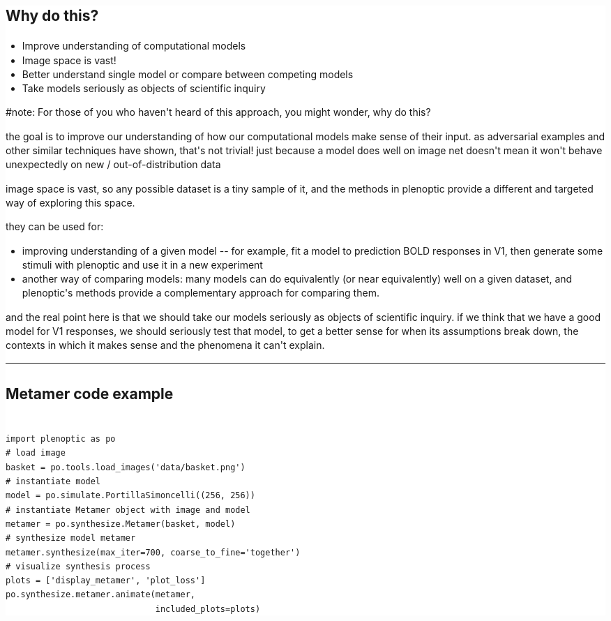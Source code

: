 ## Why do this?

- Improve understanding of computational models 
- Image space is vast! 
- Better understand single model or compare between competing models 
- Take models seriously as objects of scientific inquiry 

#note: For those of you who haven't heard of this approach, you might wonder, why do
this?

the goal is to improve our understanding of how our computational models make sense of their input. as adversarial examples and other similar techniques have shown, that's not trivial! just because a model does well on image net doesn't mean it won't behave unexpectedly on new / out-of-distribution data

image space is vast, so any possible dataset is a tiny sample of it, and the methods in plenoptic provide a different and targeted way of exploring this space.

they can be used for:
- improving understanding of a given model -- for example, fit a model to prediction BOLD responses in V1, then generate some stimuli with plenoptic and use it in a new experiment
- another way of comparing models: many models can do equivalently (or near equivalently) well on a given dataset, and plenoptic's methods provide a complementary approach for comparing them.

and the real point here is that we should take our models seriously as objects of scientific inquiry. if we think that we have a good model for V1 responses, we should seriously test that model, to get a better sense for when its assumptions break down, the contexts in which it makes sense and the phenomena it can't explain.

---

## Metamer code example

<div class='code-vis-grid'>
<pre><code data-trim>
import plenoptic as po
# load image
basket = po.tools.load_images('data/basket.png')
# instantiate model
model = po.simulate.PortillaSimoncelli((256, 256))
# instantiate Metamer object with image and model
metamer = po.synthesize.Metamer(basket, model)
# synthesize model metamer
metamer.synthesize(max_iter=700, coarse_to_fine='together')
# visualize synthesis process
plots = ['display_metamer', 'plot_loss']
po.synthesize.metamer.animate(metamer, 
                              included_plots=plots)
</code></pre>
